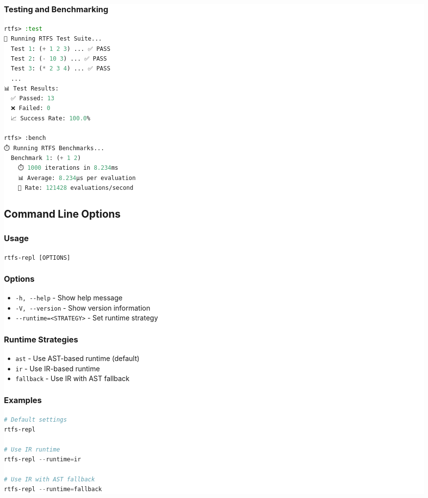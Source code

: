 ### Testing and Benchmarking
```lisp
rtfs> :test
🧪 Running RTFS Test Suite...
  Test 1: (+ 1 2 3) ... ✅ PASS
  Test 2: (- 10 3) ... ✅ PASS
  Test 3: (* 2 3 4) ... ✅ PASS
  ...
📊 Test Results:
  ✅ Passed: 13
  ❌ Failed: 0
  📈 Success Rate: 100.0%

rtfs> :bench
⏱️ Running RTFS Benchmarks...
  Benchmark 1: (+ 1 2)
    ⏱️ 1000 iterations in 8.234ms
    📊 Average: 8.234µs per evaluation
    🚀 Rate: 121428 evaluations/second
```

## Command Line Options

### Usage
```
rtfs-repl [OPTIONS]
```

### Options
- `-h, --help` - Show help message
- `-V, --version` - Show version information
- `--runtime=<STRATEGY>` - Set runtime strategy

### Runtime Strategies
- `ast` - Use AST-based runtime (default)
- `ir` - Use IR-based runtime
- `fallback` - Use IR with AST fallback

### Examples
```powershell
# Default settings
rtfs-repl

# Use IR runtime
rtfs-repl --runtime=ir

# Use IR with AST fallback
rtfs-repl --runtime=fallback
```
